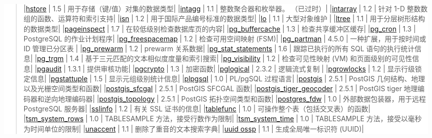 > |[hstore](https://www.postgresql.org/docs/11/hstore.html)                       | 1.5             | 用于存储（键/值）对集的数据类型|
> |[intagg](https://www.postgresql.org/docs/11/intagg.html)                     | 1.1             | 整数聚合器和枚举器。 （已过时）|
> |[intarray](https://www.postgresql.org/docs/11/intarray.html)                     | 1.2             | 针对 1-D 整数数组的函数、运算符和索引支持|
> |[isn](https://www.postgresql.org/docs/11/isn.html)                          | 1.2             | 用于国际产品编号标准的数据类型|
> |[lo](https://www.postgresql.org/docs/11/lo.html)                            | 1.1             | 大型对象维护 |
> |[ltree](https://www.postgresql.org/docs/11/ltree.html)                        | 1.1             | 用于分层树形结构的数据类型|
> |[pageinspect](https://www.postgresql.org/docs/11/pageinspect.html)                        | 1.7             | 在较低级别检查数据库页的内容|
> |[pg_buffercache](https://www.postgresql.org/docs/11/pgbuffercache.html)               | 1.3             | 检查共享缓冲区缓存|
> |[pg_cron](https://github.com/citusdata/pg_cron)                        | 1.3             | PostgreSQL 的作业计划程序|
> |[pg_freespacemap](https://www.postgresql.org/docs/11/pgfreespacemap.html)               | 1.2             | 检查可用空间映射 (FSM)|
> |[pg_partman](https://github.com/pgpartman/pg_partman)         | 4.5.0           | 一种扩展，用于按时间或 ID 管理已分区表 |
> |[pg_prewarm](https://www.postgresql.org/docs/11/pgprewarm.html)                   | 1.2             | prewarm 关系数据|
> |[pg_stat_statements](https://www.postgresql.org/docs/11/pgstatstatements.html)           | 1.6             | 跟踪已执行的所有 SQL 语句的执行统计信息|
> |[pg_trgm](https://www.postgresql.org/docs/11/pgtrgm.html)                      | 1.4             | 基于三元匹配的文本相似度度量和索引搜索|
> |[pg_visibility](https://www.postgresql.org/docs/11/pgvisibility.html)                      | 1.2             | 检查可见性映射 (VM) 和页面级别的可见性信息|
> |[pgaudit](https://www.pgaudit.org/)                     | 1.3.1             | 提供审核功能|
> |[pgcrypto](https://www.postgresql.org/docs/11/pgcrypto.html)                     | 1.3             | 加密函数|
>|[pglogical](https://github.com/2ndQuadrant/pglogical)       | 2.3.2                | 逻辑流式复制 |
> |[pgrowlocks](https://www.postgresql.org/docs/11/pgrowlocks.html)                   | 1.2             | 显示行级锁定信息|
> |[pgstattuple](https://www.postgresql.org/docs/11/pgstattuple.html)                  | 1.5             | 显示元组级别统计信息|
> |[plpgsql](https://www.postgresql.org/docs/11/plpgsql.html)                      | 1.0             | PL/pgSQL 过程语言|
> |[postgis](https://www.postgis.net/)                      | 2.5.1           | PostGIS 几何结构、地理以及光栅空间类型和函数|
> |[postgis_sfcgal](https://www.postgis.net/)               | 2.5.1           | PostGIS SFCGAL 函数|
> |[postgis_tiger_geocoder](https://www.postgis.net/)       | 2.5.1           | PostGIS tiger 地理编码器和逆向地理编码器|
> |[postgis_topology](https://postgis.net/docs/Topology.html)             | 2.5.1           | PostGIS 拓扑空间类型和函数|
> |[postgres_fdw](https://www.postgresql.org/docs/11/postgres-fdw.html)                 | 1.0             | 外部数据包装器，用于远程 PostgreSQL 服务器|
> |[sslinfo](https://www.postgresql.org/docs/11/sslinfo.html)                    | 1.2             | 有关 SSL 证书的信息|
> |[tablefunc](https://www.postgresql.org/docs/11/tablefunc.html)                    | 1.0             | 可操作整个表（包括交叉表）的函数|
> |[tsm_system_rows](https://www.postgresql.org/docs/11/tsm-system-rows.html)                    | 1.0             |  TABLESAMPLE 方法，接受行数作为限制|
> |[tsm_system_time](https://www.postgresql.org/docs/11/tsm-system-time.html)                    | 1.0             |  TABLESAMPLE 方法，接受以毫秒为时间单位的限制|
> |[unaccent](https://www.postgresql.org/docs/11/unaccent.html)                     | 1.1             | 删除了重音的文本搜索字典|
> |[uuid ossp](https://www.postgresql.org/docs/11/uuid-ossp.html)                    | 1.1             | 生成全局唯一标识符 (UUID)|
